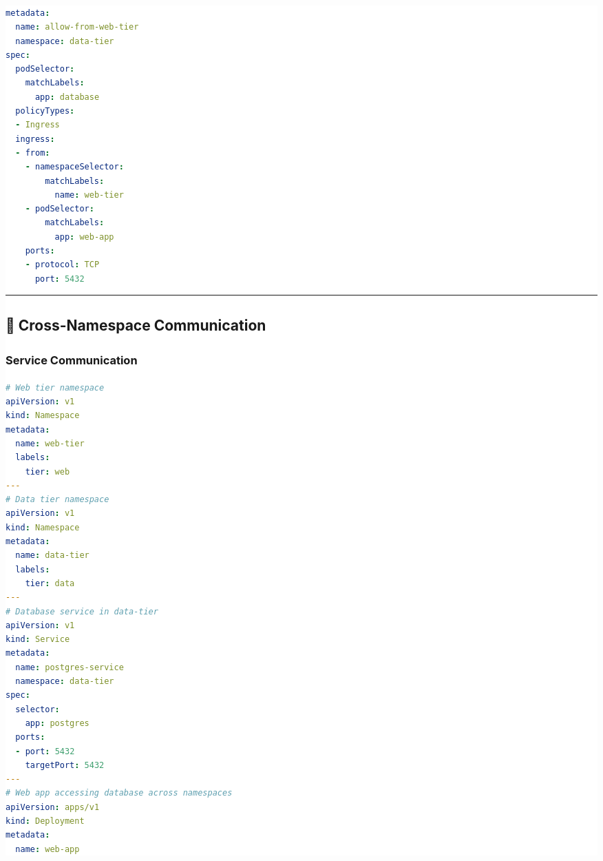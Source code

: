 ```yaml
metadata:
  name: allow-from-web-tier
  namespace: data-tier
spec:
  podSelector:
    matchLabels:
      app: database
  policyTypes:
  - Ingress
  ingress:
  - from:
    - namespaceSelector:
        matchLabels:
          name: web-tier
    - podSelector:
        matchLabels:
          app: web-app
    ports:
    - protocol: TCP
      port: 5432
```

---

## 🔹 Cross-Namespace Communication

### Service Communication

```yaml
# Web tier namespace
apiVersion: v1
kind: Namespace
metadata:
  name: web-tier
  labels:
    tier: web
---
# Data tier namespace
apiVersion: v1
kind: Namespace
metadata:
  name: data-tier
  labels:
    tier: data
---
# Database service in data-tier
apiVersion: v1
kind: Service
metadata:
  name: postgres-service
  namespace: data-tier
spec:
  selector:
    app: postgres
  ports:
  - port: 5432
    targetPort: 5432
---
# Web app accessing database across namespaces
apiVersion: apps/v1
kind: Deployment
metadata:
  name: web-app
```